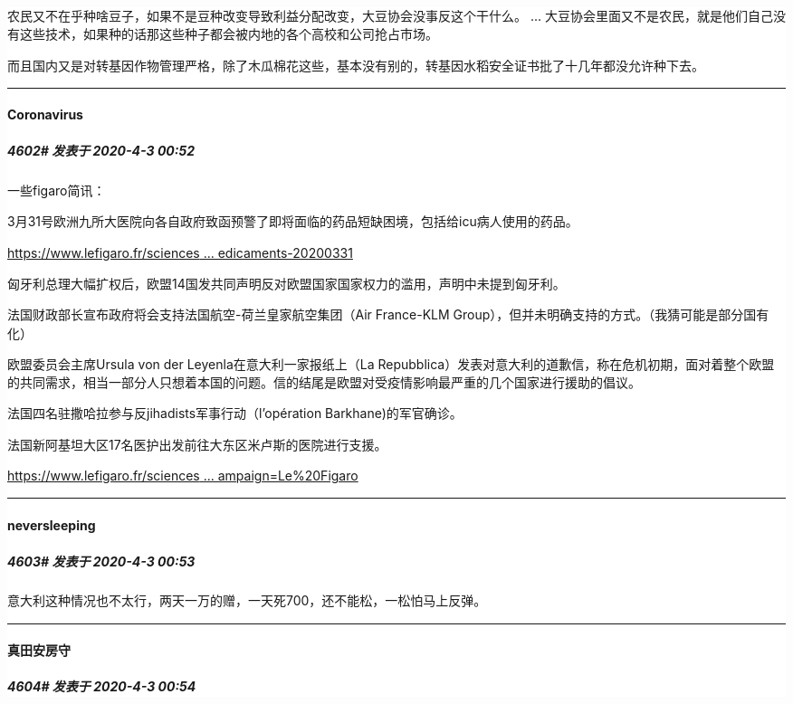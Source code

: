 农民又不在乎种啥豆子，如果不是豆种改变导致利益分配改变，大豆协会没事反这个干什么。 ...</blockquote>
大豆协会里面又不是农民，就是他们自己没有这些技术，如果种的话那这些种子都会被内地的各个高校和公司抢占市场。

而且国内又是对转基因作物管理严格，除了木瓜棉花这些，基本没有别的，转基因水稻安全证书批了十几年都没允许种下去。







-----

####  Coronavirus  
##### 4602#       发表于 2020-4-3 00:52




一些figaro简讯：

3月31号欧洲九所大医院向各自政府致函预警了即将面临的药品短缺困境，包括给icu病人使用的药品。

[https://www.lefigaro.fr/sciences ... edicaments-20200331](https://www.lefigaro.fr/sciences/covid-19-neuf-hopitaux-europeens-s-alarment-d-une-penurie-de-medicaments-20200331)

匈牙利总理大幅扩权后，欧盟14国发共同声明反对欧盟国家国家权力的滥用，声明中未提到匈牙利。

法国财政部长宣布政府将会支持法国航空-荷兰皇家航空集团（Air France-KLM Group），但并未明确支持的方式。（我猜可能是部分国有化）

欧盟委员会主席Ursula von der Leyenla在意大利一家报纸上（La Repubblica）发表对意大利的道歉信，称在危机初期，面对着整个欧盟的共同需求，相当一部分人只想着本国的问题。信的结尾是欧盟对受疫情影响最严重的几个国家进行援助的倡议。

法国四名驻撒哈拉参与反jihadists军事行动（l’opération Barkhane)的军官确诊。

法国新阿基坦大区17名医护出发前往大东区米卢斯的医院进行支援。

[https://www.lefigaro.fr/sciences ... ampaign=Le%20Figaro](https://www.lefigaro.fr/sciences/2020/04/02/01008-20200402LIVWWW00001-en-direct-coronavirus-covid-19-France-epidemie-malades-patients-tranfert-deconfinement-Edouard-Philippe-contamination-virus.php?noheader&amp;utm_source=app&amp;utm_medium=sms&amp;utm_campaign=Le%20Figaro)








-----

####  neversleeping  
##### 4603#       发表于 2020-4-3 00:53




意大利这种情况也不太行，两天一万的赠，一天死700，还不能松，一松怕马上反弹。







-----

####  真田安房守  
##### 4604#       发表于 2020-4-3 00:54
